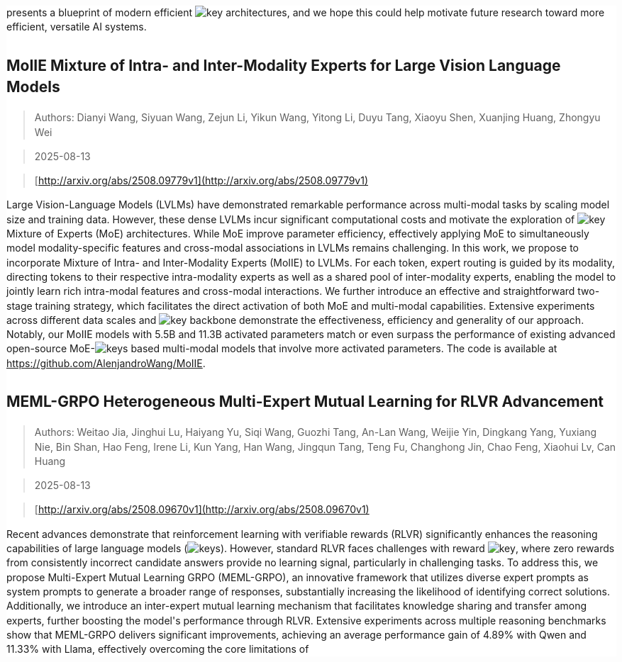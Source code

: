 presents a blueprint of modern efficient ![key](https://img.shields.io/badge/LLM-FF8C00) architectures, and we hope this
could help motivate future research toward more efficient, versatile AI
systems.


## MoIIE Mixture of Intra- and Inter-Modality Experts for Large Vision Language Models

>Authors: Dianyi Wang, Siyuan Wang, Zejun Li, Yikun Wang, Yitong Li, Duyu Tang, Xiaoyu Shen, Xuanjing Huang, Zhongyu Wei

>2025-08-13

> [http://arxiv.org/abs/2508.09779v1](http://arxiv.org/abs/2508.09779v1)

Large Vision-Language Models (LVLMs) have demonstrated remarkable performance
across multi-modal tasks by scaling model size and training data. However,
these dense LVLMs incur significant computational costs and motivate the
exploration of ![key](https://img.shields.io/badge/sparse-F08080) Mixture of Experts (MoE) architectures. While MoE improve
parameter efficiency, effectively applying MoE to simultaneously model
modality-specific features and cross-modal associations in LVLMs remains
challenging. In this work, we propose to incorporate Mixture of Intra- and
Inter-Modality Experts (MoIIE) to LVLMs. For each token, expert routing is
guided by its modality, directing tokens to their respective intra-modality
experts as well as a shared pool of inter-modality experts, enabling the model
to jointly learn rich intra-modal features and cross-modal interactions. We
further introduce an effective and straightforward two-stage training strategy,
which facilitates the direct activation of both MoE and multi-modal
capabilities. Extensive experiments across different data scales and ![key](https://img.shields.io/badge/LLM-FF8C00)
backbone demonstrate the effectiveness, efficiency and generality of our
approach. Notably, our MoIIE models with 5.5B and 11.3B activated parameters
match or even surpass the performance of existing advanced open-source MoE-![key](https://img.shields.io/badge/LLM-FF8C00)s
based multi-modal models that involve more activated parameters. The code is
available at https://github.com/AlenjandroWang/MoIIE.


## MEML-GRPO Heterogeneous Multi-Expert Mutual Learning for RLVR Advancement

>Authors: Weitao Jia, Jinghui Lu, Haiyang Yu, Siqi Wang, Guozhi Tang, An-Lan Wang, Weijie Yin, Dingkang Yang, Yuxiang Nie, Bin Shan, Hao Feng, Irene Li, Kun Yang, Han Wang, Jingqun Tang, Teng Fu, Changhong Jin, Chao Feng, Xiaohui Lv, Can Huang

>2025-08-13

> [http://arxiv.org/abs/2508.09670v1](http://arxiv.org/abs/2508.09670v1)

Recent advances demonstrate that reinforcement learning with verifiable
rewards (RLVR) significantly enhances the reasoning capabilities of large
language models (![key](https://img.shields.io/badge/LLM-FF8C00)s). However, standard RLVR faces challenges with reward
![key](https://img.shields.io/badge/sparsity-F08080), where zero rewards from consistently incorrect candidate answers
provide no learning signal, particularly in challenging tasks. To address this,
we propose Multi-Expert Mutual Learning GRPO (MEML-GRPO), an innovative
framework that utilizes diverse expert prompts as system prompts to generate a
broader range of responses, substantially increasing the likelihood of
identifying correct solutions. Additionally, we introduce an inter-expert
mutual learning mechanism that facilitates knowledge sharing and transfer among
experts, further boosting the model's performance through RLVR. Extensive
experiments across multiple reasoning benchmarks show that MEML-GRPO delivers
significant improvements, achieving an average performance gain of 4.89% with
Qwen and 11.33% with Llama, effectively overcoming the core limitations of